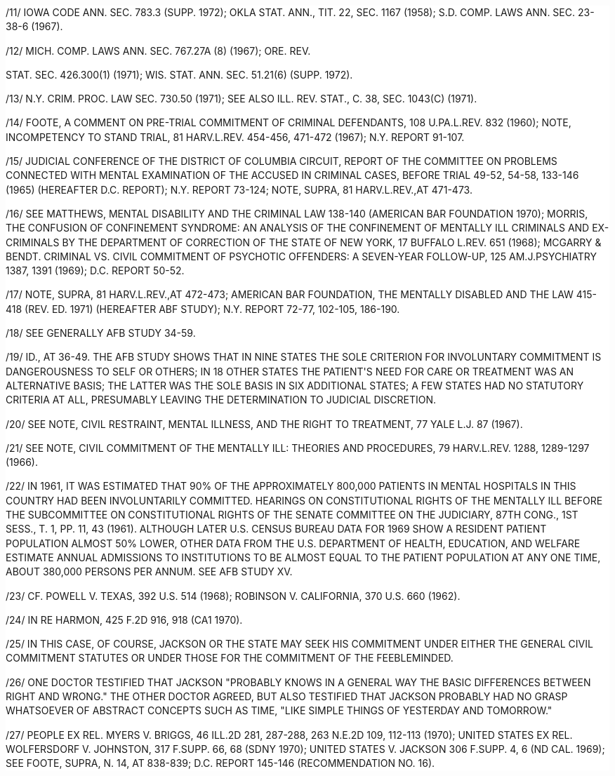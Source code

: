 /11/  IOWA CODE ANN. SEC. 783.3 (SUPP. 1972); OKLA STAT. ANN., TIT. 22, SEC. 1167 (1958); S.D. COMP. LAWS ANN. SEC. 23-38-6 (1967).

/12/  MICH. COMP. LAWS ANN. SEC. 767.27A (8) (1967); ORE.  REV.

STAT. SEC. 426.300(1) (1971); WIS. STAT. ANN. SEC. 51.21(6) (SUPP. 1972).

/13/  N.Y. CRIM. PROC. LAW SEC. 730.50 (1971); SEE ALSO ILL. REV. STAT., C. 38, SEC. 1043(C) (1971).

/14/  FOOTE, A COMMENT ON PRE-TRIAL COMMITMENT OF CRIMINAL DEFENDANTS, 108 U.PA.L.REV.  832 (1960); NOTE, INCOMPETENCY TO STAND TRIAL, 81 HARV.L.REV.  454-456, 471-472 (1967); N.Y. REPORT 91-107.

/15/  JUDICIAL CONFERENCE OF THE DISTRICT OF COLUMBIA CIRCUIT, REPORT OF THE COMMITTEE ON PROBLEMS CONNECTED WITH MENTAL EXAMINATION OF THE ACCUSED IN CRIMINAL CASES, BEFORE TRIAL 49-52, 54-58, 133-146 (1965) (HEREAFTER D.C. REPORT); N.Y. REPORT 73-124; NOTE, SUPRA, 81 HARV.L.REV.,AT 471-473.

/16/  SEE MATTHEWS, MENTAL DISABILITY AND THE CRIMINAL LAW 138-140 (AMERICAN BAR FOUNDATION 1970); MORRIS, THE CONFUSION OF CONFINEMENT SYNDROME:  AN ANALYSIS OF THE CONFINEMENT OF MENTALLY ILL CRIMINALS AND EX-CRIMINALS BY THE DEPARTMENT OF CORRECTION OF THE STATE OF NEW YORK, 17 BUFFALO L.REV.  651 (1968); MCGARRY & BENDT.  CRIMINAL VS. CIVIL COMMITMENT OF PSYCHOTIC OFFENDERS:  A SEVEN-YEAR FOLLOW-UP, 125 AM.J.PSYCHIATRY 1387, 1391 (1969); D.C. REPORT 50-52.

/17/  NOTE, SUPRA, 81 HARV.L.REV.,AT 472-473; AMERICAN BAR FOUNDATION, THE MENTALLY DISABLED AND THE LAW 415-418 (REV. ED. 1971) (HEREAFTER ABF STUDY); N.Y. REPORT 72-77, 102-105, 186-190.

/18/  SEE GENERALLY AFB STUDY 34-59.

/19/  ID., AT 36-49.  THE AFB STUDY SHOWS THAT IN NINE STATES THE SOLE CRITERION FOR INVOLUNTARY COMMITMENT IS DANGEROUSNESS TO SELF OR OTHERS; IN 18 OTHER STATES THE PATIENT'S NEED FOR CARE OR TREATMENT WAS AN ALTERNATIVE BASIS; THE LATTER WAS THE SOLE BASIS IN SIX ADDITIONAL STATES; A FEW STATES HAD NO STATUTORY CRITERIA AT ALL, PRESUMABLY LEAVING THE DETERMINATION TO JUDICIAL DISCRETION.

/20/  SEE NOTE, CIVIL RESTRAINT, MENTAL ILLNESS, AND THE RIGHT TO TREATMENT, 77 YALE L.J. 87 (1967).

/21/  SEE NOTE, CIVIL COMMITMENT OF THE MENTALLY ILL:  THEORIES AND PROCEDURES, 79 HARV.L.REV.  1288, 1289-1297 (1966).

/22/  IN 1961, IT WAS ESTIMATED THAT 90% OF THE APPROXIMATELY 800,000 PATIENTS IN MENTAL HOSPITALS IN THIS COUNTRY HAD BEEN INVOLUNTARILY COMMITTED.  HEARINGS ON CONSTITUTIONAL RIGHTS OF THE MENTALLY ILL BEFORE THE SUBCOMMITTEE ON CONSTITUTIONAL RIGHTS OF THE SENATE COMMITTEE ON THE JUDICIARY, 87TH CONG., 1ST SESS., T. 1, PP. 11, 43 (1961).  ALTHOUGH LATER U.S. CENSUS BUREAU DATA FOR 1969 SHOW A RESIDENT PATIENT POPULATION ALMOST 50% LOWER, OTHER DATA FROM THE U.S. DEPARTMENT OF HEALTH, EDUCATION, AND WELFARE ESTIMATE ANNUAL ADMISSIONS TO INSTITUTIONS TO BE ALMOST EQUAL TO THE PATIENT POPULATION AT ANY ONE TIME, ABOUT 380,000 PERSONS PER ANNUM.  SEE AFB STUDY XV.

/23/  CF. POWELL V. TEXAS, 392 U.S. 514 (1968); ROBINSON V. CALIFORNIA, 370 U.S. 660 (1962).

/24/  IN RE HARMON, 425 F.2D 916, 918 (CA1 1970).

/25/  IN THIS CASE, OF COURSE, JACKSON OR THE STATE MAY SEEK HIS COMMITMENT UNDER EITHER THE GENERAL CIVIL COMMITMENT STATUTES OR UNDER THOSE FOR THE COMMITMENT OF THE FEEBLEMINDED.

/26/  ONE DOCTOR TESTIFIED THAT JACKSON "PROBABLY KNOWS IN A GENERAL WAY THE BASIC DIFFERENCES BETWEEN RIGHT AND WRONG."  THE OTHER DOCTOR AGREED, BUT ALSO TESTIFIED THAT JACKSON PROBABLY HAD NO GRASP WHATSOEVER OF ABSTRACT CONCEPTS SUCH AS TIME, "LIKE SIMPLE THINGS OF YESTERDAY AND TOMORROW."

/27/  PEOPLE EX REL. MYERS V. BRIGGS, 46 ILL.2D 281, 287-288, 263 N.E.2D 109, 112-113 (1970); UNITED STATES EX REL. WOLFERSDORF V. JOHNSTON, 317 F.SUPP.  66, 68 (SDNY 1970); UNITED STATES V. JACKSON 306 F.SUPP.  4, 6 (ND CAL. 1969); SEE FOOTE, SUPRA, N. 14, AT 838-839; D.C. REPORT 145-146 (RECOMMENDATION NO. 16).

